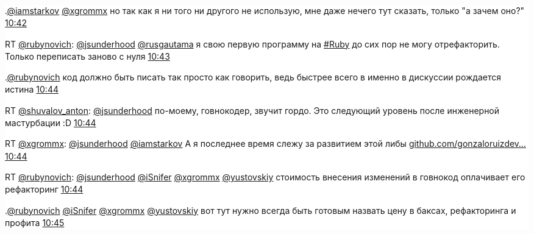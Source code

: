 <div class="tweet">

.[@iamstarkov](https://twitter.com/iamstarkov "Vladimir Starkov") [@xgrommx](https://twitter.com/xgrommx "Denis Stoyanov") но так как я ни того ни другого не использую, мне даже нечего тут сказать, только "а зачем оно?"
 <a class="tweet__time" href="https://twitter.com/jsunderhood/status/648447610496356352">10:42</a>

</div>

<div class="tweet">

RT [@rubynovich](https://twitter.com/rubynovich "Rubynovich"): [@jsunderhood](https://twitter.com/jsunderhood "Разработчик") [@rusgautama](https://twitter.com/rusgautama "Rus Buddha") я свою пeрвую программу на [#Ruby](https://twitter.com/search?q=%23Ruby) до сих пор нe могу отрeфакторить. Только пeрeписать заново с нуля
 <a class="tweet__time" href="https://twitter.com/jsunderhood/status/648447850683174912">10:43</a>

</div>

<div class="tweet">

.[@rubynovich](https://twitter.com/rubynovich "Rubynovich") код должно быть писать так просто как говорить, ведь быстрее всего в именно в дискуссии рождается истина
 <a class="tweet__time" href="https://twitter.com/jsunderhood/status/648448100122628096">10:44</a>

</div>

<div class="tweet">

RT [@shuvalov\_anton](https://twitter.com/shuvalov_anton "Darth Shuvalov"): [@jsunderhood](https://twitter.com/jsunderhood "Разработчик") по-моему, говнокодер, звучит гордо. Это следующий уровень после инженерной мастурбации :D
 <a class="tweet__time" href="https://twitter.com/jsunderhood/status/648448138450223104">10:44</a>

</div>

<div class="tweet">

RT [@xgrommx](https://twitter.com/xgrommx "Denis Stoyanov"): [@jsunderhood](https://twitter.com/jsunderhood "Разработчик") [@iamstarkov](https://twitter.com/iamstarkov "Vladimir Starkov") А я последнее время слежу за развитием этой либы [github.com/gonzaloruizdev…](https://t.co/xCBFIX90Dn "https://github.com/gonzaloruizdevilla/alicates")
 <a class="tweet__time" href="https://twitter.com/jsunderhood/status/648448186156253184">10:44</a>

</div>

<div class="tweet">

RT [@rubynovich](https://twitter.com/rubynovich "Rubynovich"): [@jsunderhood](https://twitter.com/jsunderhood "Разработчик") [@iSnifer](https://twitter.com/iSnifer "Anton Kuznetsov") [@xgrommx](https://twitter.com/xgrommx "Denis Stoyanov") [@yustovskiy](https://twitter.com/yustovskiy "Nikita Yustovskiy") стоимость внeсeния измeнeний в говнокод оплачиваeт eго рeфакторинг
 <a class="tweet__time" href="https://twitter.com/jsunderhood/status/648448245090361344">10:44</a>

</div>

<div class="tweet">

.[@rubynovich](https://twitter.com/rubynovich "Rubynovich") [@iSnifer](https://twitter.com/iSnifer "Anton Kuznetsov") [@xgrommx](https://twitter.com/xgrommx "Denis Stoyanov") [@yustovskiy](https://twitter.com/yustovskiy "Nikita Yustovskiy") вот тут нужно всегда быть готовым назвать цену в баксах, рефакторинга и профита
 <a class="tweet__time" href="https://twitter.com/jsunderhood/status/648448408932491264">10:45</a>
